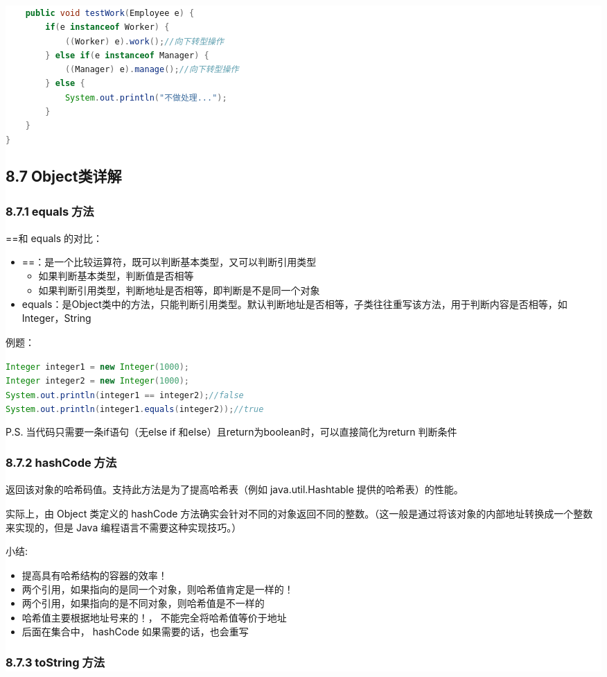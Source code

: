    ```java
       public void testWork(Employee e) {
           if(e instanceof Worker) {
               ((Worker) e).work();//向下转型操作
           } else if(e instanceof Manager) {
               ((Manager) e).manage();//向下转型操作
           } else {
               System.out.println("不做处理...");
           }
       }
   }
   
   ```



## 8.7 Object类详解

### 8.7.1 equals 方法

==和 equals 的对比：

- ==：是一个比较运算符，既可以判断基本类型，又可以判断引用类型
  - 如果判断基本类型，判断值是否相等
  - 如果判断引用类型，判断地址是否相等，即判断是不是同一个对象
- equals：是Object类中的方法，只能判断引用类型。默认判断地址是否相等，子类往往重写该方法，用于判断内容是否相等，如Integer，String

例题：

```java
Integer integer1 = new Integer(1000);
Integer integer2 = new Integer(1000);
System.out.println(integer1 == integer2);//false
System.out.println(integer1.equals(integer2));//true
```

P.S. 当代码只需要一条if语句（无else if 和else）且return为boolean时，可以直接简化为return 判断条件



### 8.7.2 hashCode 方法

返回该对象的哈希码值。支持此方法是为了提高哈希表（例如 java.util.Hashtable 提供的哈希表）的性能。 

实际上，由 Object 类定义的 hashCode 方法确实会针对不同的对象返回不同的整数。（这一般是通过将该对象的内部地址转换成一个整数来实现的，但是 Java 编程语言不需要这种实现技巧。） 

小结: 

- 提高具有哈希结构的容器的效率！
- 两个引用，如果指向的是同一个对象，则哈希值肯定是一样的！ 
- 两个引用，如果指向的是不同对象，则哈希值是不一样的 
- 哈希值主要根据地址号来的！， 不能完全将哈希值等价于地址
- 后面在集合中， hashCode 如果需要的话，也会重写



### 8.7.3 toString 方法
